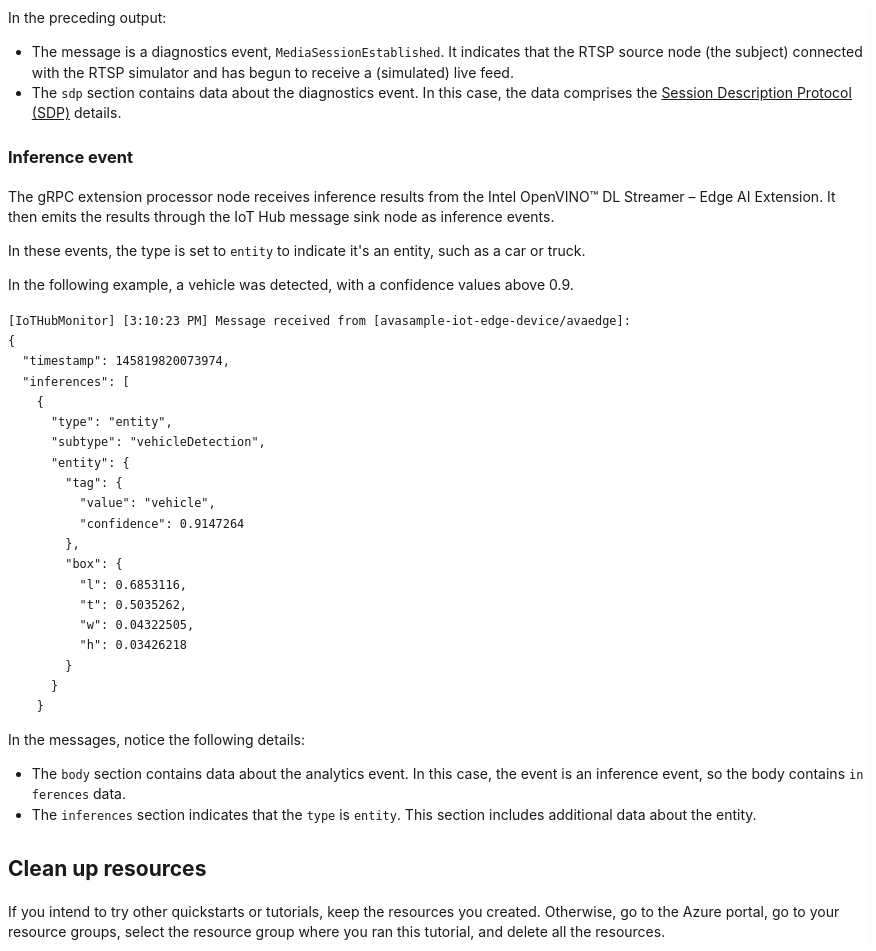 In the preceding output: 

* The message is a diagnostics event, `MediaSessionEstablished`. It indicates that the RTSP source node (the subject) connected with the RTSP simulator and has begun to receive a (simulated) live feed.
* The `sdp` section contains data about the diagnostics event. In this case, the data comprises the [Session Description Protocol (SDP)](https://en.wikipedia.org/wiki/Session_Description_Protocol) details.

### Inference event

The gRPC extension processor node receives inference results from the Intel OpenVINO™ DL Streamer – Edge AI Extension. It then emits the results through the IoT Hub message sink node as inference events. 

In these events, the type is set to `entity` to indicate it's an entity, such as a car or truck. 

In the following example, a vehicle was detected, with a confidence values above 0.9.

```
[IoTHubMonitor] [3:10:23 PM] Message received from [avasample-iot-edge-device/avaedge]:
{
  "timestamp": 145819820073974,
  "inferences": [
    {
      "type": "entity",
      "subtype": "vehicleDetection",
      "entity": {
        "tag": {
          "value": "vehicle",
          "confidence": 0.9147264
        },
        "box": {
          "l": 0.6853116,
          "t": 0.5035262,
          "w": 0.04322505,
          "h": 0.03426218
        }
      }
    }
```

In the messages, notice the following details:

* The `body` section contains data about the analytics event. In this case, the event is an inference event, so the body contains `inferences` data.
* The `inferences` section indicates that the `type` is `entity`. This section includes additional data about the entity.

## Clean up resources

If you intend to try other quickstarts or tutorials, keep the resources you created. Otherwise, go to the Azure portal, go to your resource groups, select the resource group where you ran this tutorial, and delete all the resources.
